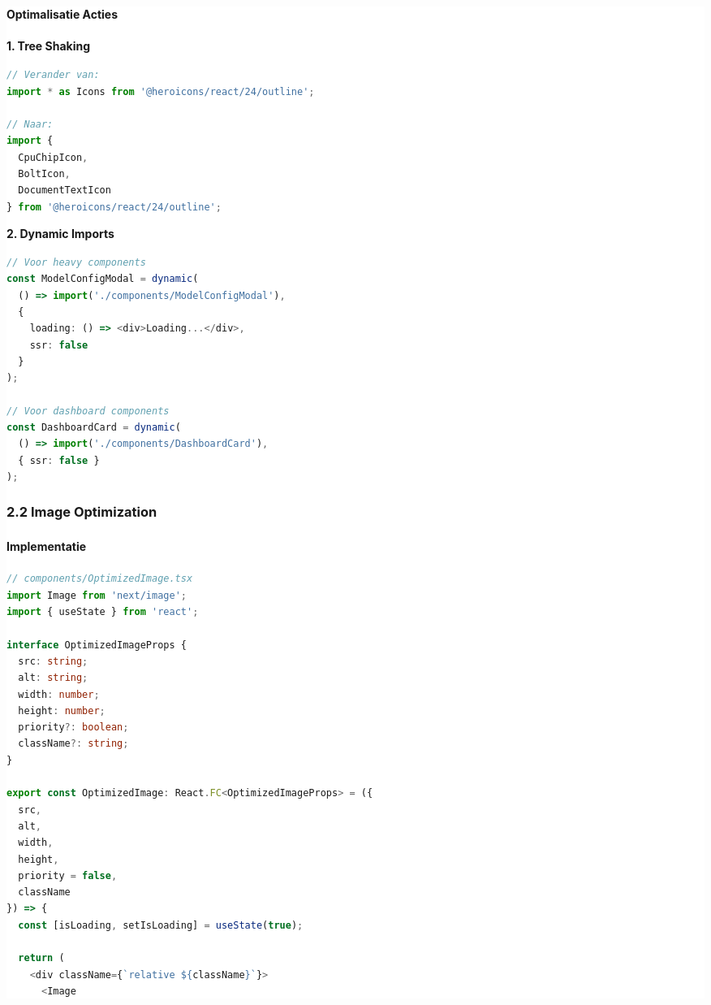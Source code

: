#### Optimalisatie Acties

**1. Tree Shaking**

```typescript
// Verander van:
import * as Icons from '@heroicons/react/24/outline';

// Naar:
import { 
  CpuChipIcon, 
  BoltIcon, 
  DocumentTextIcon 
} from '@heroicons/react/24/outline';
```

**2. Dynamic Imports**

```typescript
// Voor heavy components
const ModelConfigModal = dynamic(
  () => import('./components/ModelConfigModal'),
  { 
    loading: () => <div>Loading...</div>,
    ssr: false 
  }
);

// Voor dashboard components
const DashboardCard = dynamic(
  () => import('./components/DashboardCard'),
  { ssr: false }
);
```

### 2.2 Image Optimization

#### Implementatie

```typescript
// components/OptimizedImage.tsx
import Image from 'next/image';
import { useState } from 'react';

interface OptimizedImageProps {
  src: string;
  alt: string;
  width: number;
  height: number;
  priority?: boolean;
  className?: string;
}

export const OptimizedImage: React.FC<OptimizedImageProps> = ({
  src,
  alt,
  width,
  height,
  priority = false,
  className
}) => {
  const [isLoading, setIsLoading] = useState(true);

  return (
    <div className={`relative ${className}`}>
      <Image
```